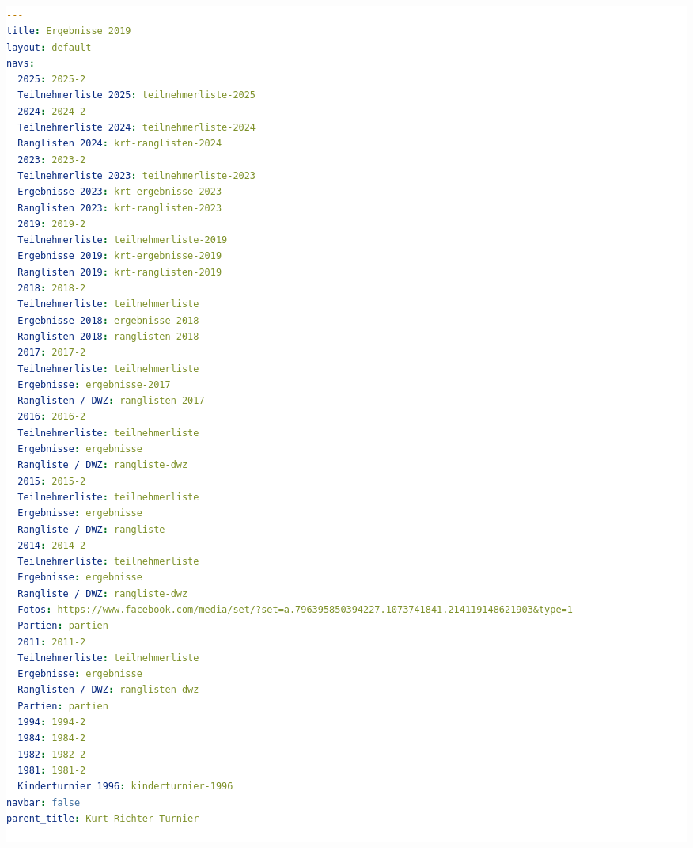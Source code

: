 ```yaml
---
title: Ergebnisse 2019 
layout: default
navs:
  2025: 2025-2
  Teilnehmerliste 2025: teilnehmerliste-2025
  2024: 2024-2
  Teilnehmerliste 2024: teilnehmerliste-2024
  Ranglisten 2024: krt-ranglisten-2024
  2023: 2023-2
  Teilnehmerliste 2023: teilnehmerliste-2023
  Ergebnisse 2023: krt-ergebnisse-2023
  Ranglisten 2023: krt-ranglisten-2023
  2019: 2019-2
  Teilnehmerliste: teilnehmerliste-2019
  Ergebnisse 2019: krt-ergebnisse-2019
  Ranglisten 2019: krt-ranglisten-2019
  2018: 2018-2
  Teilnehmerliste: teilnehmerliste
  Ergebnisse 2018: ergebnisse-2018
  Ranglisten 2018: ranglisten-2018
  2017: 2017-2
  Teilnehmerliste: teilnehmerliste
  Ergebnisse: ergebnisse-2017
  Ranglisten / DWZ: ranglisten-2017
  2016: 2016-2
  Teilnehmerliste: teilnehmerliste
  Ergebnisse: ergebnisse
  Rangliste / DWZ: rangliste-dwz
  2015: 2015-2
  Teilnehmerliste: teilnehmerliste
  Ergebnisse: ergebnisse
  Rangliste / DWZ: rangliste
  2014: 2014-2
  Teilnehmerliste: teilnehmerliste
  Ergebnisse: ergebnisse
  Rangliste / DWZ: rangliste-dwz
  Fotos: https://www.facebook.com/media/set/?set=a.796395850394227.1073741841.214119148621903&type=1
  Partien: partien
  2011: 2011-2
  Teilnehmerliste: teilnehmerliste
  Ergebnisse: ergebnisse
  Ranglisten / DWZ: ranglisten-dwz
  Partien: partien
  1994: 1994-2
  1984: 1984-2
  1982: 1982-2
  1981: 1981-2
  Kinderturnier 1996: kinderturnier-1996
navbar: false
parent_title: Kurt-Richter-Turnier
---
```
